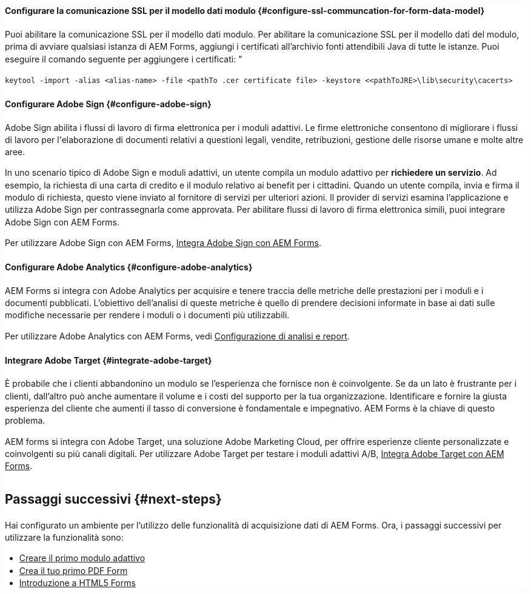 #### Configurare la comunicazione SSL per il modello dati modulo {#configure-ssl-communcation-for-form-data-model}

Puoi abilitare la comunicazione SSL per il modello dati modulo. Per abilitare la comunicazione SSL per il modello dati del modulo, prima di avviare qualsiasi istanza di AEM Forms, aggiungi i certificati all’archivio fonti attendibili Java di tutte le istanze. Puoi eseguire il comando seguente per aggiungere i certificati: &quot;

`keytool -import -alias <alias-name> -file <pathTo .cer certificate file> -keystore <<pathToJRE>\lib\security\cacerts>`

#### Configurare Adobe Sign {#configure-adobe-sign}

Adobe Sign abilita i flussi di lavoro di firma elettronica per i moduli adattivi. Le firme elettroniche consentono di migliorare i flussi di lavoro per l&#39;elaborazione di documenti relativi a questioni legali, vendite, retribuzioni, gestione delle risorse umane e molte altre aree.

In uno scenario tipico di Adobe Sign e moduli adattivi, un utente compila un modulo adattivo per **richiedere un servizio**. Ad esempio, la richiesta di una carta di credito e il modulo relativo ai benefit per i cittadini. Quando un utente compila, invia e firma il modulo di richiesta, questo viene inviato al fornitore di servizi per ulteriori azioni. Il provider di servizi esamina l’applicazione e utilizza Adobe Sign per contrassegnarla come approvata. Per abilitare flussi di lavoro di firma elettronica simili, puoi integrare Adobe Sign con AEM Forms.

Per utilizzare Adobe Sign con AEM Forms, [Integra Adobe Sign con AEM Forms](/help/forms/using/adobe-sign-integration-adaptive-forms.md).

#### Configurare Adobe Analytics {#configure-adobe-analytics}

AEM Forms si integra con Adobe Analytics per acquisire e tenere traccia delle metriche delle prestazioni per i moduli e i documenti pubblicati. L’obiettivo dell’analisi di queste metriche è quello di prendere decisioni informate in base ai dati sulle modifiche necessarie per rendere i moduli o i documenti più utilizzabili.

Per utilizzare Adobe Analytics con AEM Forms, vedi [Configurazione di analisi e report](/help/forms/using/configure-analytics-forms-documents.md).

#### Integrare Adobe Target {#integrate-adobe-target}

È probabile che i clienti abbandonino un modulo se l’esperienza che fornisce non è coinvolgente. Se da un lato è frustrante per i clienti, dall’altro può anche aumentare il volume e i costi del supporto per la tua organizzazione. Identificare e fornire la giusta esperienza del cliente che aumenti il tasso di conversione è fondamentale e impegnativo. AEM Forms è la chiave di questo problema.

AEM forms si integra con Adobe Target, una soluzione Adobe Marketing Cloud, per offrire esperienze cliente personalizzate e coinvolgenti su più canali digitali. Per utilizzare Adobe Target per testare i moduli adattivi A/B, [Integra Adobe Target con AEM Forms](/help/forms/using/ab-testing-adaptive-forms.md#setupandintegratetargetinaemforms).

## Passaggi successivi {#next-steps}

Hai configurato un ambiente per l’utilizzo delle funzionalità di acquisizione dati di AEM Forms. Ora, i passaggi successivi per utilizzare la funzionalità sono:

* [Creare il primo modulo adattivo](/help/forms/using/create-your-first-adaptive-form.md)
* [Crea il tuo primo PDF Form](https://www.adobe.com/go/learn_aemforms_designer_quick_start_65)
* [Introduzione a HTML5 Forms](/help/forms/using/introduction.md)
